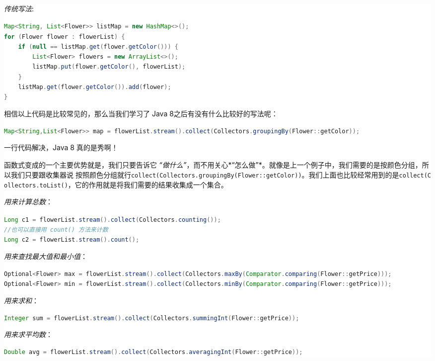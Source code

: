 *传统写法*:

```java
Map<String, List<Flower>> listMap = new HashMap<>();
for (Flower flower : flowerList) {
    if (null == listMap.get(flower.getColor())) {
        List<Flower> flowers = new ArrayList<>();
        listMap.put(flower.getColor(), flowerList);
    }
    listMap.get(flower.getColor()).add(flower);
}

```

相信以上代码是比较常见的，那么当我们学习了 Java 8之后有没有什么比较好的写法呢：

```java
Map<String,List<Flower>> map = flowerList.stream().collect(Collectors.groupingBy(Flower::getColor));

```

一行代码解决，Java 8 真的是秀啊！

函数式变成的一个主要优势就是，我们只要告诉它 *“做什么”*，而不用关心*“怎么做”*。就像是上一个例子中，我们需要的是按颜色分组，所以我们只要跟收集器说 按照颜色分组就行`collect(Collectors.groupingBy(Flower::getColor))`。我们上面也比较经常用到的是`collect(Collectors.toList()`，它的作用就是将我们需要的结果收集成一个集合。

*用来计算总数*：

```java
Long c1 = flowerList.stream().collect(Collectors.counting());
//也可以直接用 count() 方法来计数
Long c2 = flowerList.stream().count();

```

*用来查找最大值和最小值*：

```java
Optional<Flower> max = flowerList.stream().collect(Collectors.maxBy(Comparator.comparing(Flower::getPrice)));
Optional<Flower> min = flowerList.stream().collect(Collectors.minBy(Comparator.comparing(Flower::getPrice)));

```

*用来求和*：

```java
Integer sum = flowerList.stream().collect(Collectors.summingInt(Flower::getPrice));

```

*用来求平均数*：

```java
Double avg = flowerList.stream().collect(Collectors.averagingInt(Flower::getPrice));

```
